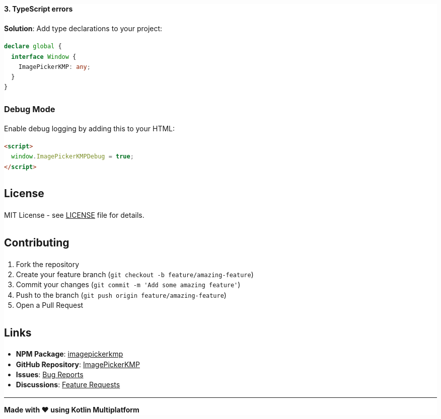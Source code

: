 #### 3. TypeScript errors
**Solution**: Add type declarations to your project:

```typescript
declare global {
  interface Window {
    ImagePickerKMP: any;
  }
}
```

### Debug Mode

Enable debug logging by adding this to your HTML:

```html
<script>
  window.ImagePickerKMPDebug = true;
</script>
```

##  License

MIT License - see [LICENSE](LICENSE) file for details.

##  Contributing

1. Fork the repository
2. Create your feature branch (`git checkout -b feature/amazing-feature`)
3. Commit your changes (`git commit -m 'Add some amazing feature'`)
4. Push to the branch (`git push origin feature/amazing-feature`)
5. Open a Pull Request

##  Links

- **NPM Package**: [imagepickerkmp](https://www.npmjs.com/package/imagepickerkmp)
- **GitHub Repository**: [ImagePickerKMP](https://github.com/ismoy/ImagePickerKMP)
- **Issues**: [Bug Reports](https://github.com/ismoy/ImagePickerKMP/issues)
- **Discussions**: [Feature Requests](https://github.com/ismoy/ImagePickerKMP/discussions)

---

**Made with ❤️ using Kotlin Multiplatform**
